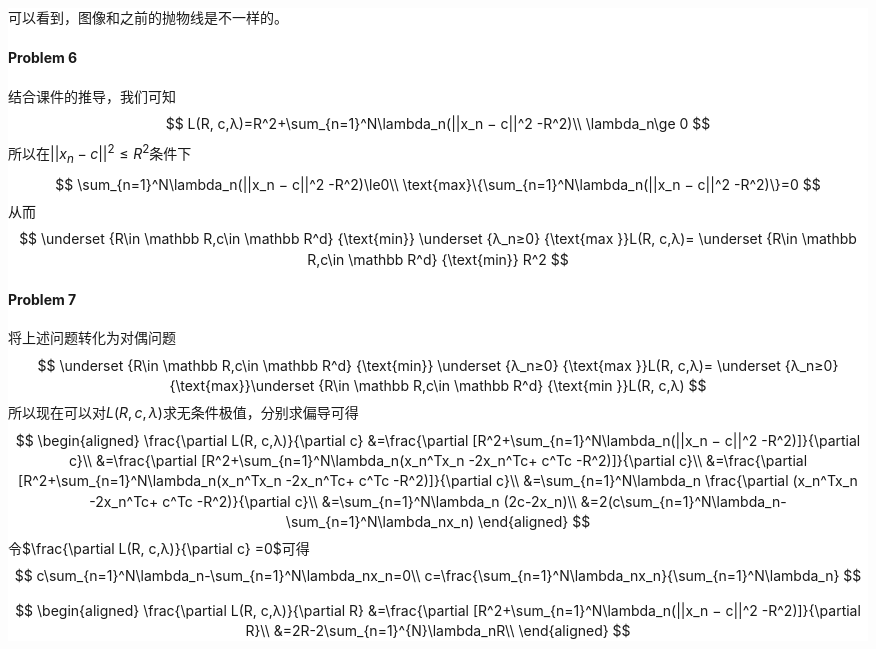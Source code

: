 
可以看到，图像和之前的抛物线是不一样的。



#### Problem 6

结合课件的推导，我们可知
$$
L(R, c,λ)=R^2+\sum_{n=1}^N\lambda_n(||x_n − c||^2 -R^2)\\
\lambda_n\ge 0
$$
所以在$||x_n − c||^2 \le R^2$条件下
$$
\sum_{n=1}^N\lambda_n(||x_n − c||^2 -R^2)\le0\\
\text{max}\{\sum_{n=1}^N\lambda_n(||x_n − c||^2 -R^2)\}=0
$$
从而
$$
\underset {R\in \mathbb R,c\in \mathbb R^d} {\text{min}}
\underset {λ_n≥0} {\text{max }}L(R, c,λ)=
\underset {R\in \mathbb R,c\in \mathbb R^d} {\text{min}} R^2
$$



#### Problem 7

将上述问题转化为对偶问题
$$
\underset {R\in \mathbb R,c\in \mathbb R^d} {\text{min}}
\underset {λ_n≥0} {\text{max }}L(R, c,λ)=
\underset {λ_n≥0} {\text{max}}\underset {R\in \mathbb R,c\in \mathbb R^d} {\text{min }}L(R, c,λ)
$$
所以现在可以对$L(R, c,λ)$求无条件极值，分别求偏导可得
$$
\begin{aligned}
\frac{\partial L(R, c,λ)}{\partial c} 
&=\frac{\partial [R^2+\sum_{n=1}^N\lambda_n(||x_n − c||^2 -R^2)]}{\partial c}\\
&=\frac{\partial [R^2+\sum_{n=1}^N\lambda_n(x_n^Tx_n -2x_n^Tc+ c^Tc -R^2)]}{\partial c}\\
&=\frac{\partial [R^2+\sum_{n=1}^N\lambda_n(x_n^Tx_n -2x_n^Tc+ c^Tc -R^2)]}{\partial c}\\
&=\sum_{n=1}^N\lambda_n \frac{\partial (x_n^Tx_n -2x_n^Tc+ c^Tc -R^2)}{\partial c}\\
&=\sum_{n=1}^N\lambda_n (2c-2x_n)\\
&=2(c\sum_{n=1}^N\lambda_n-\sum_{n=1}^N\lambda_nx_n)
\end{aligned}
$$
令$\frac{\partial L(R, c,λ)}{\partial c} =0$可得
$$
c\sum_{n=1}^N\lambda_n-\sum_{n=1}^N\lambda_nx_n=0\\
c=\frac{\sum_{n=1}^N\lambda_nx_n}{\sum_{n=1}^N\lambda_n}
$$

$$
\begin{aligned}
\frac{\partial L(R, c,λ)}{\partial R} 
&=\frac{\partial [R^2+\sum_{n=1}^N\lambda_n(||x_n − c||^2 -R^2)]}{\partial R}\\
&=2R-2\sum_{n=1}^{N}\lambda_nR\\
\end{aligned}
$$
